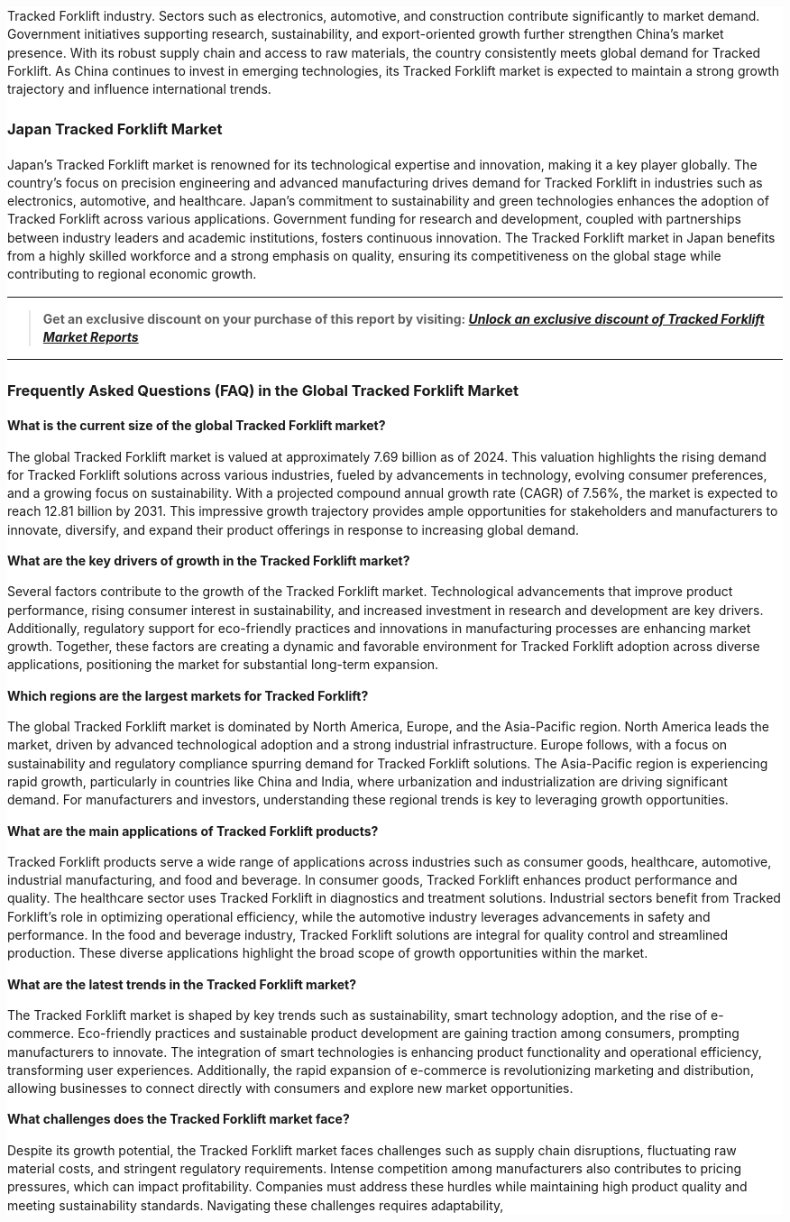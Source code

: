 Tracked Forklift industry. Sectors such as electronics, automotive, and construction contribute significantly to market demand. Government initiatives supporting research, sustainability, and export-oriented growth further strengthen China&rsquo;s market presence. With its robust supply chain and access to raw materials, the country consistently meets global demand for Tracked Forklift. As China continues to invest in emerging technologies, its Tracked Forklift market is expected to maintain a strong growth trajectory and influence international trends.</p><h3>Japan Tracked Forklift Market</h3><p>Japan&rsquo;s Tracked Forklift market is renowned for its technological expertise and innovation, making it a key player globally. The country&rsquo;s focus on precision engineering and advanced manufacturing drives demand for Tracked Forklift in industries such as electronics, automotive, and healthcare. Japan&rsquo;s commitment to sustainability and green technologies enhances the adoption of Tracked Forklift across various applications. Government funding for research and development, coupled with partnerships between industry leaders and academic institutions, fosters continuous innovation. The Tracked Forklift market in Japan benefits from a highly skilled workforce and a strong emphasis on quality, ensuring its competitiveness on the global stage while contributing to regional economic growth.</p><hr /><blockquote><p><strong>Get an exclusive discount on your purchase of this report by visiting: <em><a href="://marketresearchpulse.com/ask-for-discount/7874?utm_source=Github&amp;utm_medium=0116">Unlock an exclusive discount of Tracked Forklift Market Reports</a></em>&nbsp;</strong></p></blockquote><hr /><h3>Frequently Asked Questions (FAQ) in the Global Tracked Forklift Market</h3><p><strong>What is the current size of the global Tracked Forklift market?</strong></p><p>The global Tracked Forklift market is valued at approximately 7.69 billion as of 2024. This valuation highlights the rising demand for Tracked Forklift solutions across various industries, fueled by advancements in technology, evolving consumer preferences, and a growing focus on sustainability. With a projected compound annual growth rate (CAGR) of 7.56%, the market is expected to reach 12.81 billion by 2031. This impressive growth trajectory provides ample opportunities for stakeholders and manufacturers to innovate, diversify, and expand their product offerings in response to increasing global demand.</p><p><strong>What are the key drivers of growth in the Tracked Forklift market?</strong></p><p>Several factors contribute to the growth of the Tracked Forklift market. Technological advancements that improve product performance, rising consumer interest in sustainability, and increased investment in research and development are key drivers. Additionally, regulatory support for eco-friendly practices and innovations in manufacturing processes are enhancing market growth. Together, these factors are creating a dynamic and favorable environment for Tracked Forklift adoption across diverse applications, positioning the market for substantial long-term expansion.</p><p><strong>Which regions are the largest markets for Tracked Forklift?</strong></p><p>The global Tracked Forklift market is dominated by North America, Europe, and the Asia-Pacific region. North America leads the market, driven by advanced technological adoption and a strong industrial infrastructure. Europe follows, with a focus on sustainability and regulatory compliance spurring demand for Tracked Forklift solutions. The Asia-Pacific region is experiencing rapid growth, particularly in countries like China and India, where urbanization and industrialization are driving significant demand. For manufacturers and investors, understanding these regional trends is key to leveraging growth opportunities.</p><p><strong>What are the main applications of Tracked Forklift products?</strong></p><p>Tracked Forklift products serve a wide range of applications across industries such as consumer goods, healthcare, automotive, industrial manufacturing, and food and beverage. In consumer goods, Tracked Forklift enhances product performance and quality. The healthcare sector uses Tracked Forklift in diagnostics and treatment solutions. Industrial sectors benefit from Tracked Forklift&rsquo;s role in optimizing operational efficiency, while the automotive industry leverages advancements in safety and performance. In the food and beverage industry, Tracked Forklift solutions are integral for quality control and streamlined production. These diverse applications highlight the broad scope of growth opportunities within the market.</p><p><strong>What are the latest trends in the Tracked Forklift market?</strong></p><p>The Tracked Forklift market is shaped by key trends such as sustainability, smart technology adoption, and the rise of e-commerce. Eco-friendly practices and sustainable product development are gaining traction among consumers, prompting manufacturers to innovate. The integration of smart technologies is enhancing product functionality and operational efficiency, transforming user experiences. Additionally, the rapid expansion of e-commerce is revolutionizing marketing and distribution, allowing businesses to connect directly with consumers and explore new market opportunities.</p><p><strong>What challenges does the Tracked Forklift market face?</strong></p><p>Despite its growth potential, the Tracked Forklift market faces challenges such as supply chain disruptions, fluctuating raw material costs, and stringent regulatory requirements. Intense competition among manufacturers also contributes to pricing pressures, which can impact profitability. Companies must address these hurdles while maintaining high product quality and meeting sustainability standards. Navigating these challenges requires adaptability,